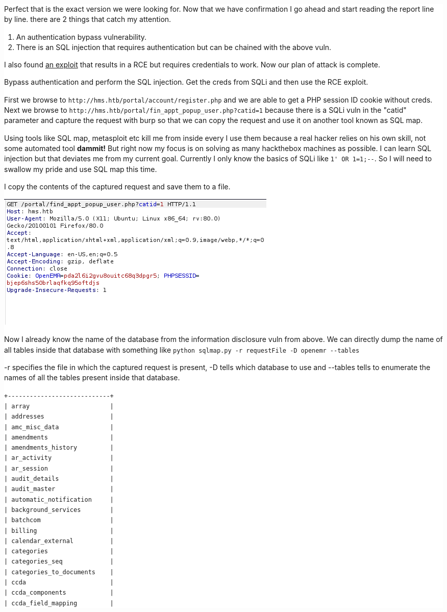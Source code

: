 Perfect that is the exact version we were looking for. Now that we have confirmation I go ahead and start reading the report line by line. there are 2 things that catch my attention.
1. An authentication bypass vulnerability.
2. There is an SQL injection that requires authentication but can be chained with the above vuln.

I also found [an exploit](https://www.exploit-db.com/exploits/48515) that results in a RCE but requires credentials to work. Now our plan of attack is complete.

Bypass authentication and perform the SQL injection. Get the creds from SQLi and then use the RCE exploit.

First we browse to `http://hms.htb/portal/account/register.php` and we are able to get a PHP session ID cookie without creds. Next we browse to `http://hms.htb/portal/fin_appt_popup_user.php?catid=1` because there is a SQLi vuln in the "catid" parameter and capture the request with burp so that we can copy the request and use it on another tool known as SQL map.

Using tools like SQL map, metasploit etc kill me from inside every I use them because a real hacker relies on his own skill, not some automated tool **dammit!** But right now my focus is on solving as many hackthebox machines as possible. I can learn SQL injection but that deviates me from my current goal. Currently I only know the basics of SQLi like `1' OR 1=1;--`. So I will need to swallow my pride and use SQL map this time.

I copy the contents of the captured request and save them to a file.

<img src="/images/cache/burp.png" />

Now I already know the name of the database from the information disclosure vuln from above. We can directly dump the name of all tables inside that database with something like `python sqlmap.py -r requestFile -D openemr --tables`

-r specifies the file in which the captured request is present, -D tells which database to use and --tables tells to enumerate the names of all the tables present inside that database.

```
+----------------------------+
| array                      |
| addresses                  |
| amc_misc_data              |
| amendments                 |
| amendments_history         |
| ar_activity                |
| ar_session                 |
| audit_details              |
| audit_master               |
| automatic_notification     |
| background_services        |
| batchcom                   |
| billing                    |
| calendar_external          |
| categories                 |
| categories_seq             |
| categories_to_documents    |
| ccda                       |
| ccda_components            |
| ccda_field_mapping         |
```